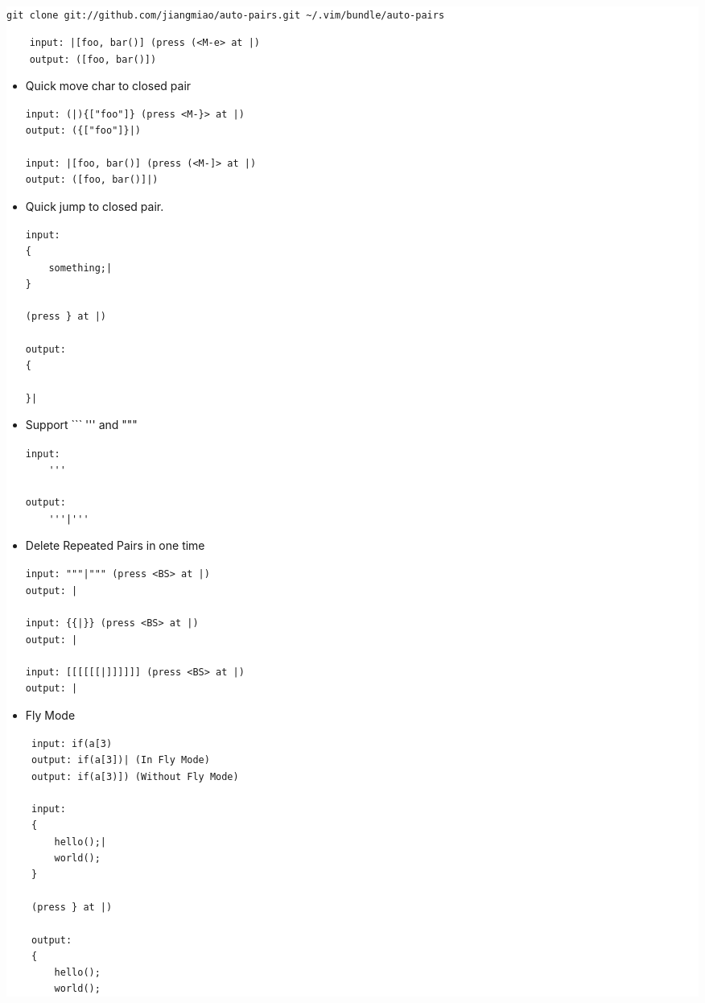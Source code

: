 ```git clone git://github.com/jiangmiao/auto-pairs.git ~/.vim/bundle/auto-pairs```

        input: |[foo, bar()] (press (<M-e> at |)
        output: ([foo, bar()])

*   Quick move char to closed pair

        input: (|){["foo"]} (press <M-}> at |)
        output: ({["foo"]}|)

        input: |[foo, bar()] (press (<M-]> at |)
        output: ([foo, bar()]|)

*   Quick jump to closed pair.

        input:
        {
            something;|
        }

        (press } at |)

        output:
        {

        }|

*   Support ``` ''' and """

        input:
            '''

        output:
            '''|'''

*   Delete Repeated Pairs in one time

        input: """|""" (press <BS> at |)
        output: |

        input: {{|}} (press <BS> at |)
        output: |

        input: [[[[[[|]]]]]] (press <BS> at |)
        output: |

*  Fly Mode

        input: if(a[3)
        output: if(a[3])| (In Fly Mode)
        output: if(a[3)]) (Without Fly Mode)

        input:
        {
            hello();|
            world();
        }

        (press } at |)

        output:
        {
            hello();
            world();
```